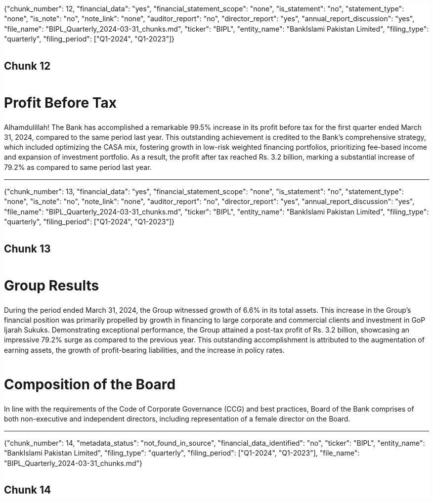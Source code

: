 
{"chunk_number": 12, "financial_data": "yes", "financial_statement_scope": "none", "is_statement": "no", "statement_type": "none", "is_note": "no", "note_link": "none", "auditor_report": "no", "director_report": "yes", "annual_report_discussion": "yes", "file_name": "BIPL_Quarterly_2024-03-31_chunks.md", "ticker": "BIPL", "entity_name": "BankIslami Pakistan Limited", "filing_type": "quarterly", "filing_period": ["Q1-2024", "Q1-2023"]}
## Chunk 12


# Profit Before Tax

Alhamdulillah! The Bank has accomplished a remarkable 99.5% increase in its profit before tax for the first quarter ended March 31, 2024, compared to the same period last year. This outstanding achievement is credited to the Bank’s comprehensive strategy, which included optimizing the CASA mix, fostering growth in low-risk weighted financing portfolios, prioritizing fee-based income and expansion of investment portfolio. As a result, the profit after tax reached Rs. 3.2 billion, marking a substantial increase of 79.2% as compared to same period last year.

---

{"chunk_number": 13, "financial_data": "yes", "financial_statement_scope": "none", "is_statement": "no", "statement_type": "none", "is_note": "no", "note_link": "none", "auditor_report": "no", "director_report": "yes", "annual_report_discussion": "yes", "file_name": "BIPL_Quarterly_2024-03-31_chunks.md", "ticker": "BIPL", "entity_name": "BankIslami Pakistan Limited", "filing_type": "quarterly", "filing_period": ["Q1-2024", "Q1-2023"]}
## Chunk 13


# Group Results

During the period ended March 31, 2024, the Group witnessed growth of 6.6% in its total assets. This increase in the Group’s financial position was primarily propelled by growth in financing to large corporate and commercial clients and investment in GoP Ijarah Sukuks. Demonstrating exceptional performance, the Group attained a post-tax profit of Rs. 3.2 billion, showcasing an impressive 79.2% surge as compared to the previous year. This outstanding accomplishment is attributed to the augmentation of earning assets, the growth of profit-bearing liabilities, and the increase in policy rates.

# Composition of the Board

In line with the requirements of the Code of Corporate Governance (CCG) and best practices, Board of the Bank comprises of both non-executive and independent directors, including representation of a female director on the Board.

---

{"chunk_number": 14, "metadata_status": "not_found_in_source", "financial_data_identified": "no", "ticker": "BIPL", "entity_name": "BankIslami Pakistan Limited", "filing_type": "quarterly", "filing_period": ["Q1-2024", "Q1-2023"], "file_name": "BIPL_Quarterly_2024-03-31_chunks.md"}
## Chunk 14
